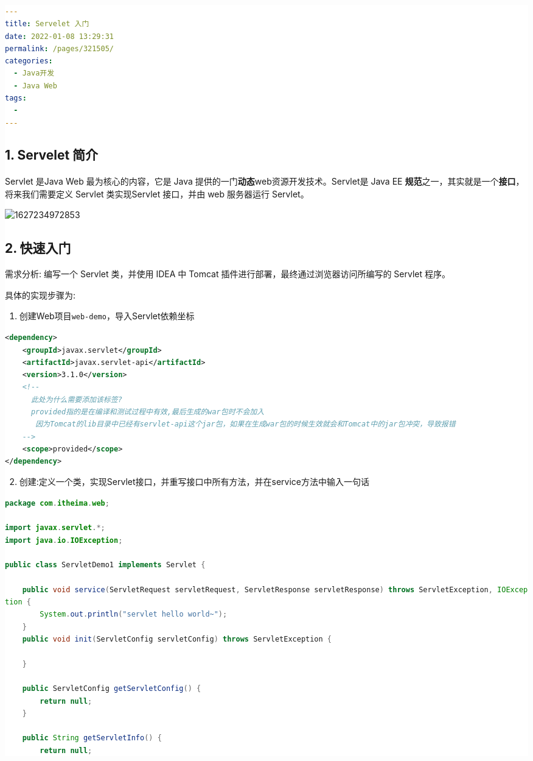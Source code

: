 ```yaml
---
title: Servelet 入门
date: 2022-01-08 13:29:31
permalink: /pages/321505/
categories:
  - Java开发
  - Java Web
tags:
  - 
---
```

## 1. Servelet 简介

Servlet 是Java Web 最为核心的内容，它是 Java 提供的一门**动态**web资源开发技术。Servlet是 Java EE **规范**之一，其实就是一个**接口**，将来我们需要定义 Servlet 类实现Servlet 接口，并由 web 服务器运行 Servlet。 

![1627234972853](https://notebook-img-1304596351.cos.ap-beijing.myqcloud.com/img/1627234972853.png)

## 2. 快速入门

需求分析: 编写一个 Servlet 类，并使用 IDEA 中 Tomcat 插件进行部署，最终通过浏览器访问所编写的 Servlet 程序。

具体的实现步骤为:

1. 创建Web项目`web-demo`，导入Servlet依赖坐标

```xml
<dependency>
    <groupId>javax.servlet</groupId>
    <artifactId>javax.servlet-api</artifactId>
    <version>3.1.0</version>
    <!--
      此处为什么需要添加该标签?
      provided指的是在编译和测试过程中有效,最后生成的war包时不会加入
       因为Tomcat的lib目录中已经有servlet-api这个jar包，如果在生成war包的时候生效就会和Tomcat中的jar包冲突，导致报错
    -->
    <scope>provided</scope>
</dependency>
```

2. 创建:定义一个类，实现Servlet接口，并重写接口中所有方法，并在service方法中输入一句话

```java {8}
package com.itheima.web;

import javax.servlet.*;
import java.io.IOException;

public class ServletDemo1 implements Servlet {

    public void service(ServletRequest servletRequest, ServletResponse servletResponse) throws ServletException, IOException {
        System.out.println("servlet hello world~");
    }
    public void init(ServletConfig servletConfig) throws ServletException {

    }

    public ServletConfig getServletConfig() {
        return null;
    }

    public String getServletInfo() {
        return null;
```